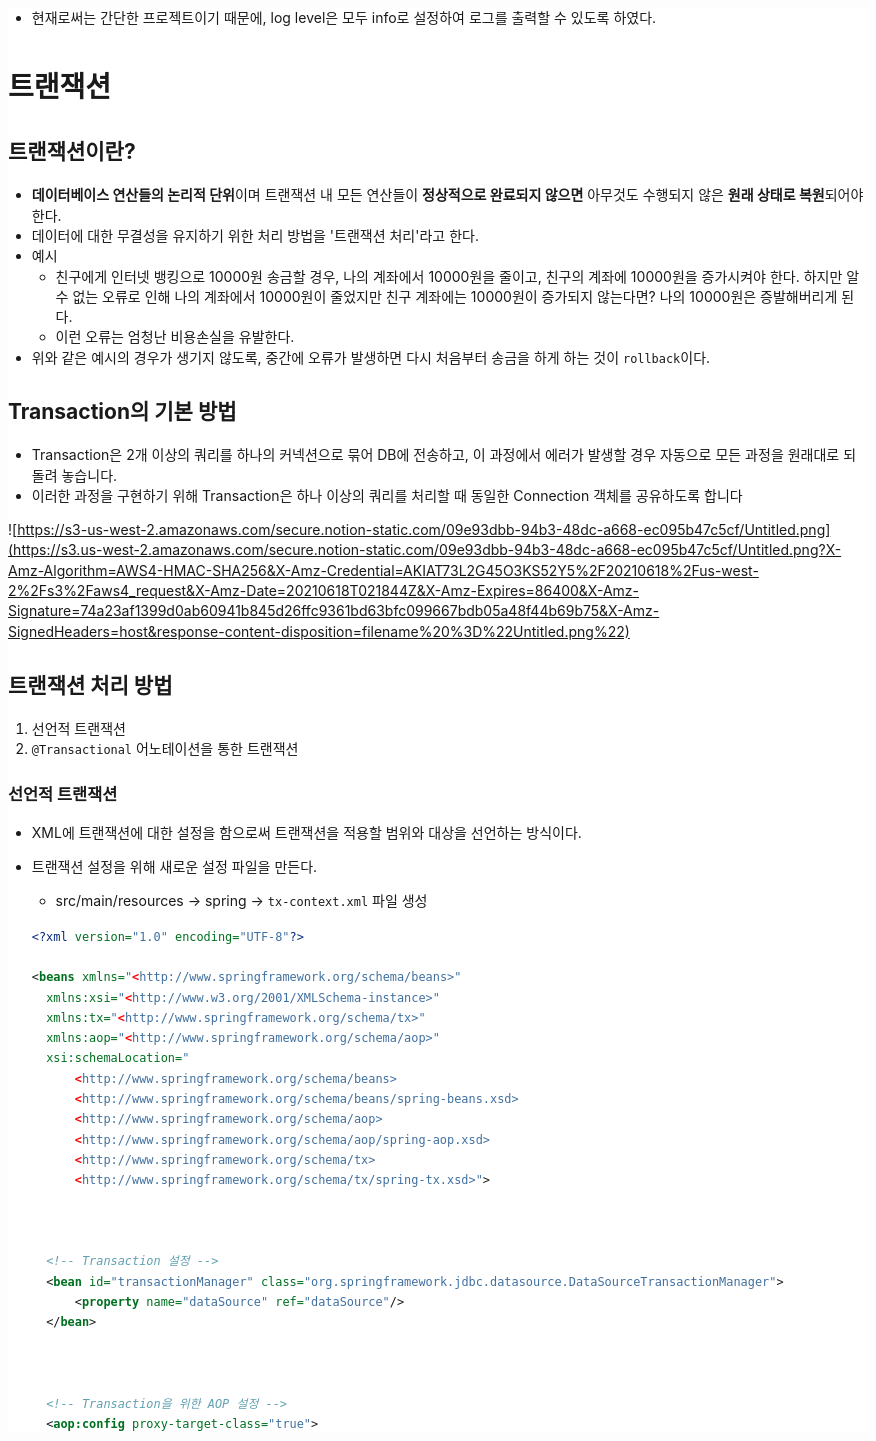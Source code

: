 - 현재로써는 간단한 프로젝트이기 때문에, log level은 모두 info로 설정하여 로그를 출력할 수 있도록 하였다.



# 트랜잭션

## 트랜잭션이란?

- **데이터베이스 연산들의 논리적 단위**이며 트랜잭션 내 모든 연산들이 **정상적으로 완료되지 않으면** 아무것도 수행되지 않은 **원래 상태로 복원**되어야 한다.
- 데이터에 대한 무결성을 유지하기 위한 처리 방법을 '트랜잭션 처리'라고 한다.
- 예시
  - 친구에게 인터넷 뱅킹으로 10000원 송금할 경우, 나의 계좌에서 10000원을 줄이고, 친구의 계좌에 10000원을 증가시켜야 한다. 하지만 알 수 없는 오류로 인해 나의 계좌에서 10000원이 줄었지만 친구 계좌에는 10000원이 증가되지 않는다면? 나의 10000원은 증발해버리게 된다.
  - 이런 오류는 엄청난 비용손실을 유발한다.
- 위와 같은 예시의 경우가 생기지 않도록, 중간에 오류가 발생하면 다시 처음부터 송금을 하게 하는 것이 `rollback`이다.

## Transaction의 기본 방법

- Transaction은 2개 이상의 쿼리를 하나의 커넥션으로 묶어 DB에 전송하고, 이 과정에서 에러가 발생할 경우 자동으로 모든 과정을 원래대로 되돌려 놓습니다.
- 이러한 과정을 구현하기 위해 Transaction은 하나 이상의 쿼리를 처리할 때 동일한 Connection 객체를 공유하도록 합니다

![https://s3-us-west-2.amazonaws.com/secure.notion-static.com/09e93dbb-94b3-48dc-a668-ec095b47c5cf/Untitled.png](https://s3.us-west-2.amazonaws.com/secure.notion-static.com/09e93dbb-94b3-48dc-a668-ec095b47c5cf/Untitled.png?X-Amz-Algorithm=AWS4-HMAC-SHA256&X-Amz-Credential=AKIAT73L2G45O3KS52Y5%2F20210618%2Fus-west-2%2Fs3%2Faws4_request&X-Amz-Date=20210618T021844Z&X-Amz-Expires=86400&X-Amz-Signature=74a23af1399d0ab60941b845d26ffc9361bd63bfc099667bdb05a48f44b69b75&X-Amz-SignedHeaders=host&response-content-disposition=filename%20%3D%22Untitled.png%22)



## 트랜잭션 처리 방법

1. 선언적 트랜잭션
2. `@Transactional` 어노테이션을 통한 트랜잭션

### 선언적 트랜잭션

- XML에 트랜잭션에 대한 설정을 함으로써 트랜잭션을 적용할 범위와 대상을 선언하는 방식이다.

- 트랜잭션 설정을 위해 새로운 설정 파일을 만든다.

  - src/main/resources → spring → `tx-context.xml` 파일 생성

  ```xml
  <?xml version="1.0" encoding="UTF-8"?>
  
  <beans xmlns="<http://www.springframework.org/schema/beans>"
  	xmlns:xsi="<http://www.w3.org/2001/XMLSchema-instance>"
  	xmlns:tx="<http://www.springframework.org/schema/tx>"
  	xmlns:aop="<http://www.springframework.org/schema/aop>"
  	xsi:schemaLocation="
  		<http://www.springframework.org/schema/beans> 
  		<http://www.springframework.org/schema/beans/spring-beans.xsd>
  		<http://www.springframework.org/schema/aop> 
  		<http://www.springframework.org/schema/aop/spring-aop.xsd>
  		<http://www.springframework.org/schema/tx> 
  		<http://www.springframework.org/schema/tx/spring-tx.xsd>">
  
  	
  
  	<!-- Transaction 설정 -->
  	<bean id="transactionManager" class="org.springframework.jdbc.datasource.DataSourceTransactionManager">
   		<property name="dataSource" ref="dataSource"/>
   	</bean>
  
   	 	 
  
   	<!-- Transaction을 위한 AOP 설정 -->
   	<aop:config proxy-target-class="true">
  ```